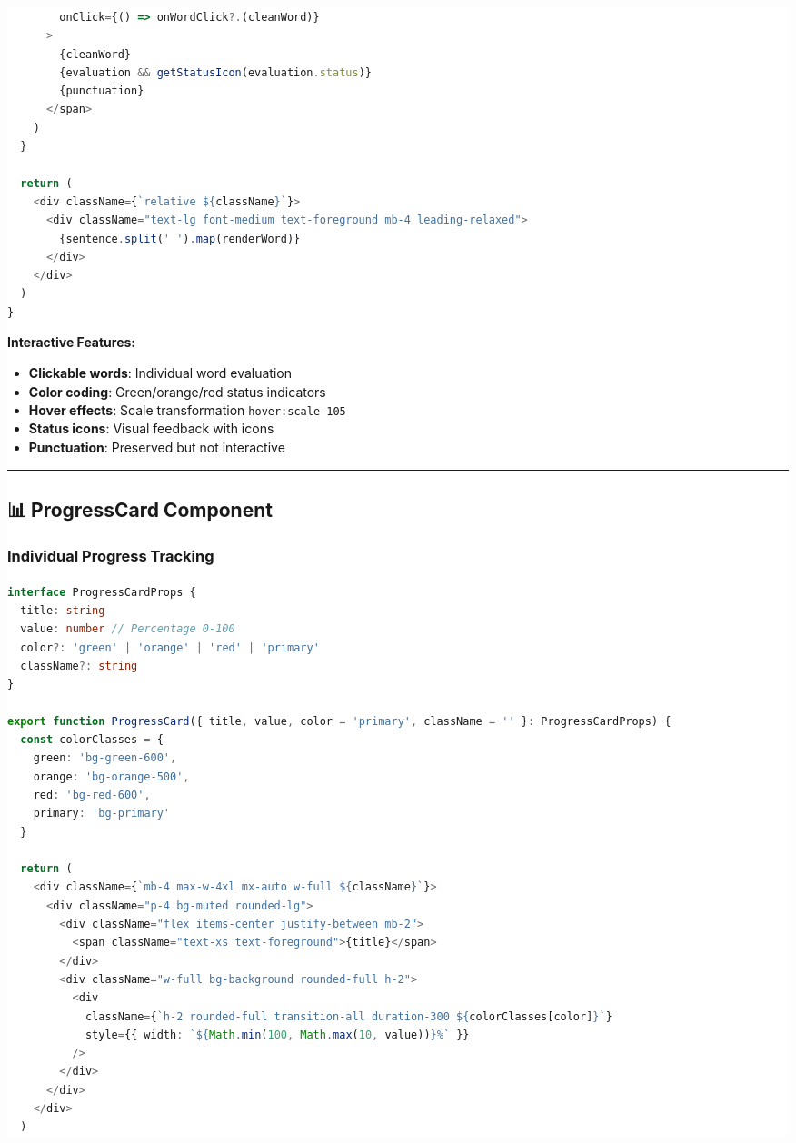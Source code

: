 ```typescript
        onClick={() => onWordClick?.(cleanWord)}
      >
        {cleanWord}
        {evaluation && getStatusIcon(evaluation.status)}
        {punctuation}
      </span>
    )
  }

  return (
    <div className={`relative ${className}`}>
      <div className="text-lg font-medium text-foreground mb-4 leading-relaxed">
        {sentence.split(' ').map(renderWord)}
      </div>
    </div>
  )
}
```

**Interactive Features:**
- **Clickable words**: Individual word evaluation
- **Color coding**: Green/orange/red status indicators
- **Hover effects**: Scale transformation `hover:scale-105`
- **Status icons**: Visual feedback with icons
- **Punctuation**: Preserved but not interactive

---

## 📊 **ProgressCard Component**

### **Individual Progress Tracking**
```typescript
interface ProgressCardProps {
  title: string
  value: number // Percentage 0-100
  color?: 'green' | 'orange' | 'red' | 'primary'
  className?: string
}

export function ProgressCard({ title, value, color = 'primary', className = '' }: ProgressCardProps) {
  const colorClasses = {
    green: 'bg-green-600',
    orange: 'bg-orange-500', 
    red: 'bg-red-600',
    primary: 'bg-primary'
  }

  return (
    <div className={`mb-4 max-w-4xl mx-auto w-full ${className}`}>
      <div className="p-4 bg-muted rounded-lg">
        <div className="flex items-center justify-between mb-2">
          <span className="text-xs text-foreground">{title}</span>
        </div>
        <div className="w-full bg-background rounded-full h-2">
          <div
            className={`h-2 rounded-full transition-all duration-300 ${colorClasses[color]}`}
            style={{ width: `${Math.min(100, Math.max(10, value))}%` }}
          />
        </div>
      </div>
    </div>
  )
```